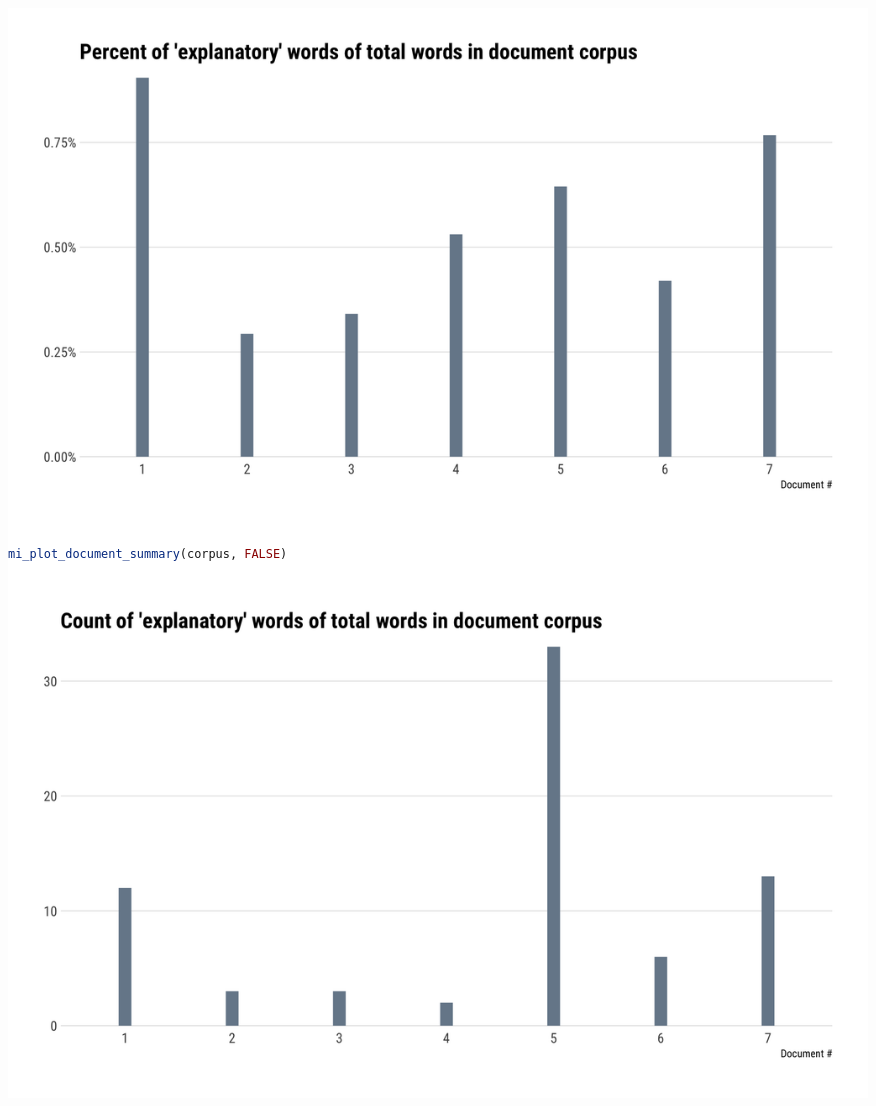 <img src="README_files/figure-gfm/unnamed-chunk-11-1.png" width="960" />

``` r
mi_plot_document_summary(corpus, FALSE)
```

<img src="README_files/figure-gfm/unnamed-chunk-12-1.png" width="960" />
